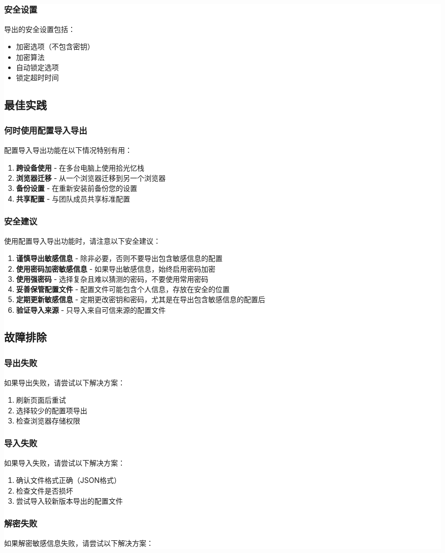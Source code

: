 ### 安全设置

导出的安全设置包括：

- 加密选项（不包含密钥）
- 加密算法
- 自动锁定选项
- 锁定超时时间

## 最佳实践

### 何时使用配置导入导出

配置导入导出功能在以下情况特别有用：

1. **跨设备使用** - 在多台电脑上使用拾光忆栈
2. **浏览器迁移** - 从一个浏览器迁移到另一个浏览器
3. **备份设置** - 在重新安装前备份您的设置
4. **共享配置** - 与团队成员共享标准配置

### 安全建议

使用配置导入导出功能时，请注意以下安全建议：

1. **谨慎导出敏感信息** - 除非必要，否则不要导出包含敏感信息的配置
2. **使用密码加密敏感信息** - 如果导出敏感信息，始终启用密码加密
3. **使用强密码** - 选择复杂且难以猜测的密码，不要使用常用密码
4. **妥善保管配置文件** - 配置文件可能包含个人信息，存放在安全的位置
5. **定期更新敏感信息** - 定期更改密钥和密码，尤其是在导出包含敏感信息的配置后
6. **验证导入来源** - 只导入来自可信来源的配置文件

## 故障排除

### 导出失败

如果导出失败，请尝试以下解决方案：

1. 刷新页面后重试
2. 选择较少的配置项导出
3. 检查浏览器存储权限

### 导入失败

如果导入失败，请尝试以下解决方案：

1. 确认文件格式正确（JSON格式）
2. 检查文件是否损坏
3. 尝试导入较新版本导出的配置文件

### 解密失败

如果解密敏感信息失败，请尝试以下解决方案：
